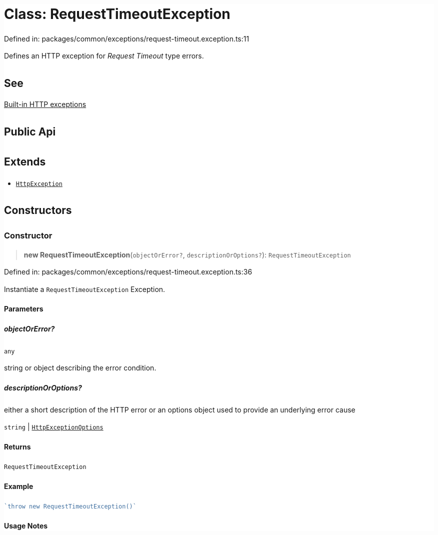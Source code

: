# Class: RequestTimeoutException

Defined in: packages/common/exceptions/request-timeout.exception.ts:11

Defines an HTTP exception for *Request Timeout* type errors.

## See

[Built-in HTTP exceptions](https://docs.nestjs.com/exception-filters#built-in-http-exceptions)

## Public Api

## Extends

- [`HttpException`](HttpException.md)

## Constructors

### Constructor

> **new RequestTimeoutException**(`objectOrError?`, `descriptionOrOptions?`): `RequestTimeoutException`

Defined in: packages/common/exceptions/request-timeout.exception.ts:36

Instantiate a `RequestTimeoutException` Exception.

#### Parameters

##### objectOrError?

`any`

string or object describing the error condition.

##### descriptionOrOptions?

either a short description of the HTTP error or an options object used to provide an underlying error cause

`string` | [`HttpExceptionOptions`](../interfaces/HttpExceptionOptions.md)

#### Returns

`RequestTimeoutException`

#### Example

```ts
`throw new RequestTimeoutException()`
```

#### Usage Notes
